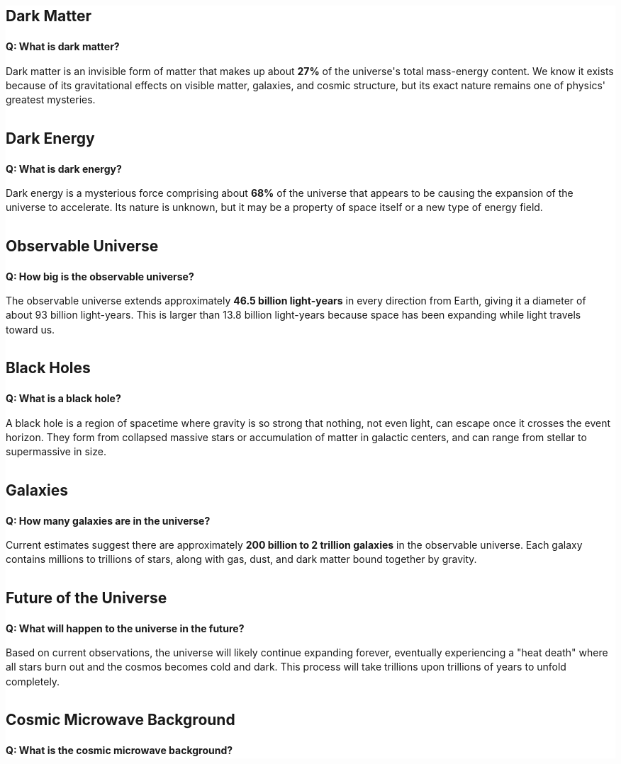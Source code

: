 ## Dark Matter

**Q: What is dark matter?**

Dark matter is an invisible form of matter that makes up about **27%** of the universe's total mass-energy content. We know it exists because of its gravitational effects on visible matter, galaxies, and cosmic structure, but its exact nature remains one of physics' greatest mysteries.

## Dark Energy

**Q: What is dark energy?**

Dark energy is a mysterious force comprising about **68%** of the universe that appears to be causing the expansion of the universe to accelerate. Its nature is unknown, but it may be a property of space itself or a new type of energy field.

## Observable Universe

**Q: How big is the observable universe?**

The observable universe extends approximately **46.5 billion light-years** in every direction from Earth, giving it a diameter of about 93 billion light-years. This is larger than 13.8 billion light-years because space has been expanding while light travels toward us.

## Black Holes

**Q: What is a black hole?**

A black hole is a region of spacetime where gravity is so strong that nothing, not even light, can escape once it crosses the event horizon. They form from collapsed massive stars or accumulation of matter in galactic centers, and can range from stellar to supermassive in size.

## Galaxies

**Q: How many galaxies are in the universe?**

Current estimates suggest there are approximately **200 billion to 2 trillion galaxies** in the observable universe. Each galaxy contains millions to trillions of stars, along with gas, dust, and dark matter bound together by gravity.

## Future of the Universe

**Q: What will happen to the universe in the future?**

Based on current observations, the universe will likely continue expanding forever, eventually experiencing a "heat death" where all stars burn out and the cosmos becomes cold and dark. This process will take trillions upon trillions of years to unfold completely.

## Cosmic Microwave Background

**Q: What is the cosmic microwave background?**
